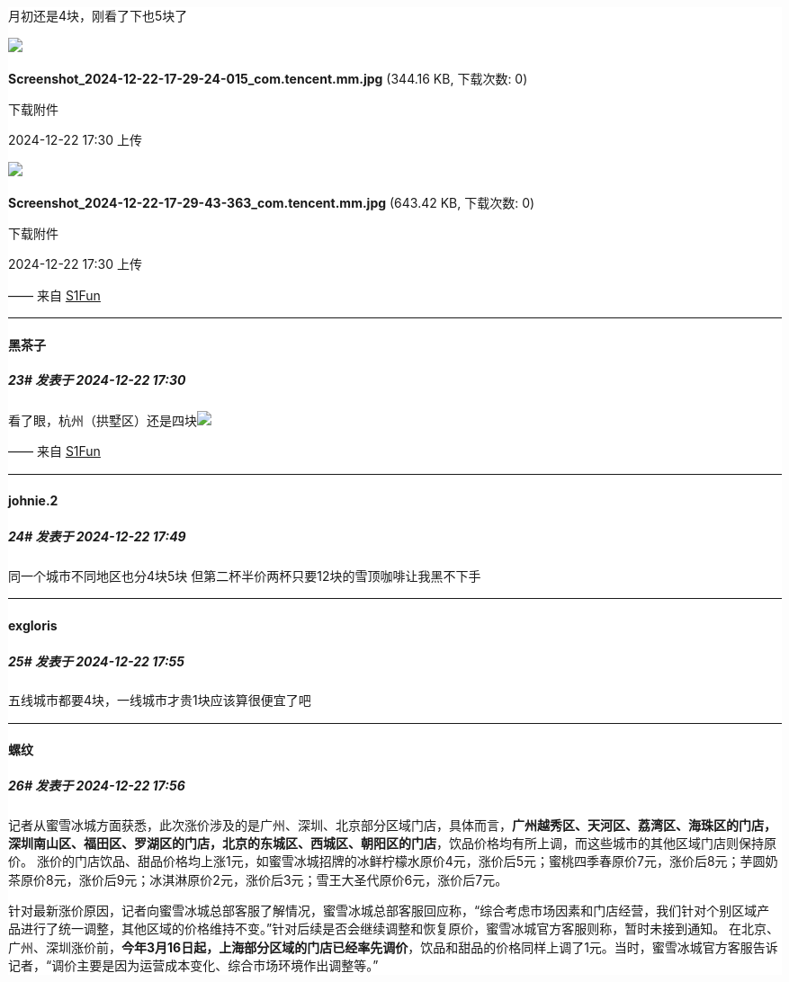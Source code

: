 月初还是4块，刚看了下也5块了

<img src="https://img.saraba1st.com/forum/202412/22/173007lanaeex61xd4oh6l.jpg" referrerpolicy="no-referrer">

<strong>Screenshot_2024-12-22-17-29-24-015_com.tencent.mm.jpg</strong> (344.16 KB, 下载次数: 0)

下载附件

2024-12-22 17:30 上传

<img src="https://img.saraba1st.com/forum/202412/22/173008drlgiiynhrhnagre.jpg" referrerpolicy="no-referrer">

<strong>Screenshot_2024-12-22-17-29-43-363_com.tencent.mm.jpg</strong> (643.42 KB, 下载次数: 0)

下载附件

2024-12-22 17:30 上传

—— 来自 [S1Fun](https://s1fun.koalcat.com)

*****

####  黑茶子  
##### 23#       发表于 2024-12-22 17:30

看了眼，杭州（拱墅区）还是四块<img src="https://static.saraba1st.com/image/smiley/face2017/044.png" referrerpolicy="no-referrer">

—— 来自 [S1Fun](https://s1fun.koalcat.com)

*****

####  johnie.2  
##### 24#       发表于 2024-12-22 17:49

同一个城市不同地区也分4块5块
但第二杯半价两杯只要12块的雪顶咖啡让我黑不下手

*****

####  exgloris  
##### 25#       发表于 2024-12-22 17:55

五线城市都要4块，一线城市才贵1块应该算很便宜了吧

*****

####  螺纹  
##### 26#       发表于 2024-12-22 17:56

记者从蜜雪冰城方面获悉，此次涨价涉及的是广州、深圳、北京部分区域门店，具体而言，<strong>广州越秀区、天河区、荔湾区、海珠区的门店，深圳南山区、福田区、罗湖区的门店，北京的东城区、西城区、朝阳区的门店</strong>，饮品价格均有所上调，而这些城市的其他区域门店则保持原价。
涨价的门店饮品、甜品价格均上涨1元，如蜜雪冰城招牌的冰鲜柠檬水原价4元，涨价后5元；蜜桃四季春原价7元，涨价后8元；芋圆奶茶原价8元，涨价后9元；冰淇淋原价2元，涨价后3元；雪王大圣代原价6元，涨价后7元。

针对最新涨价原因，记者向蜜雪冰城总部客服了解情况，蜜雪冰城总部客服回应称，“综合考虑市场因素和门店经营，我们针对个别区域产品进行了统一调整，其他区域的价格维持不变。”针对后续是否会继续调整和恢复原价，蜜雪冰城官方客服则称，暂时未接到通知。
在北京、广州、深圳涨价前，<strong>今年3月16日起，上海部分区域的门店已经率先调价</strong>，饮品和甜品的价格同样上调了1元。当时，蜜雪冰城官方客服告诉记者，“调价主要是因为运营成本变化、综合市场环境作出调整等。”
